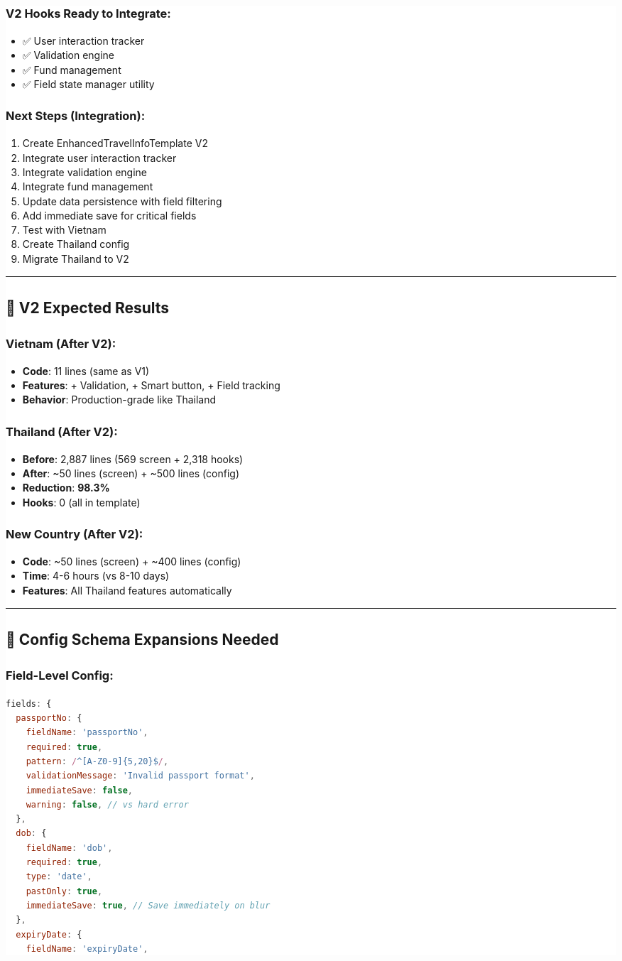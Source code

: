 ### V2 Hooks Ready to Integrate:
- ✅ User interaction tracker
- ✅ Validation engine
- ✅ Fund management
- ✅ Field state manager utility

### Next Steps (Integration):
1. Create EnhancedTravelInfoTemplate V2
2. Integrate user interaction tracker
3. Integrate validation engine
4. Integrate fund management
5. Update data persistence with field filtering
6. Add immediate save for critical fields
7. Test with Vietnam
8. Create Thailand config
9. Migrate Thailand to V2

---

## 🎯 V2 Expected Results

### Vietnam (After V2):
- **Code**: 11 lines (same as V1)
- **Features**: + Validation, + Smart button, + Field tracking
- **Behavior**: Production-grade like Thailand

### Thailand (After V2):
- **Before**: 2,887 lines (569 screen + 2,318 hooks)
- **After**: ~50 lines (screen) + ~500 lines (config)
- **Reduction**: **98.3%**
- **Hooks**: 0 (all in template)

### New Country (After V2):
- **Code**: ~50 lines (screen) + ~400 lines (config)
- **Time**: 4-6 hours (vs 8-10 days)
- **Features**: All Thailand features automatically

---

## 📝 Config Schema Expansions Needed

### Field-Level Config:
```javascript
fields: {
  passportNo: {
    fieldName: 'passportNo',
    required: true,
    pattern: /^[A-Z0-9]{5,20}$/,
    validationMessage: 'Invalid passport format',
    immediateSave: false,
    warning: false, // vs hard error
  },
  dob: {
    fieldName: 'dob',
    required: true,
    type: 'date',
    pastOnly: true,
    immediateSave: true, // Save immediately on blur
  },
  expiryDate: {
    fieldName: 'expiryDate',
```
